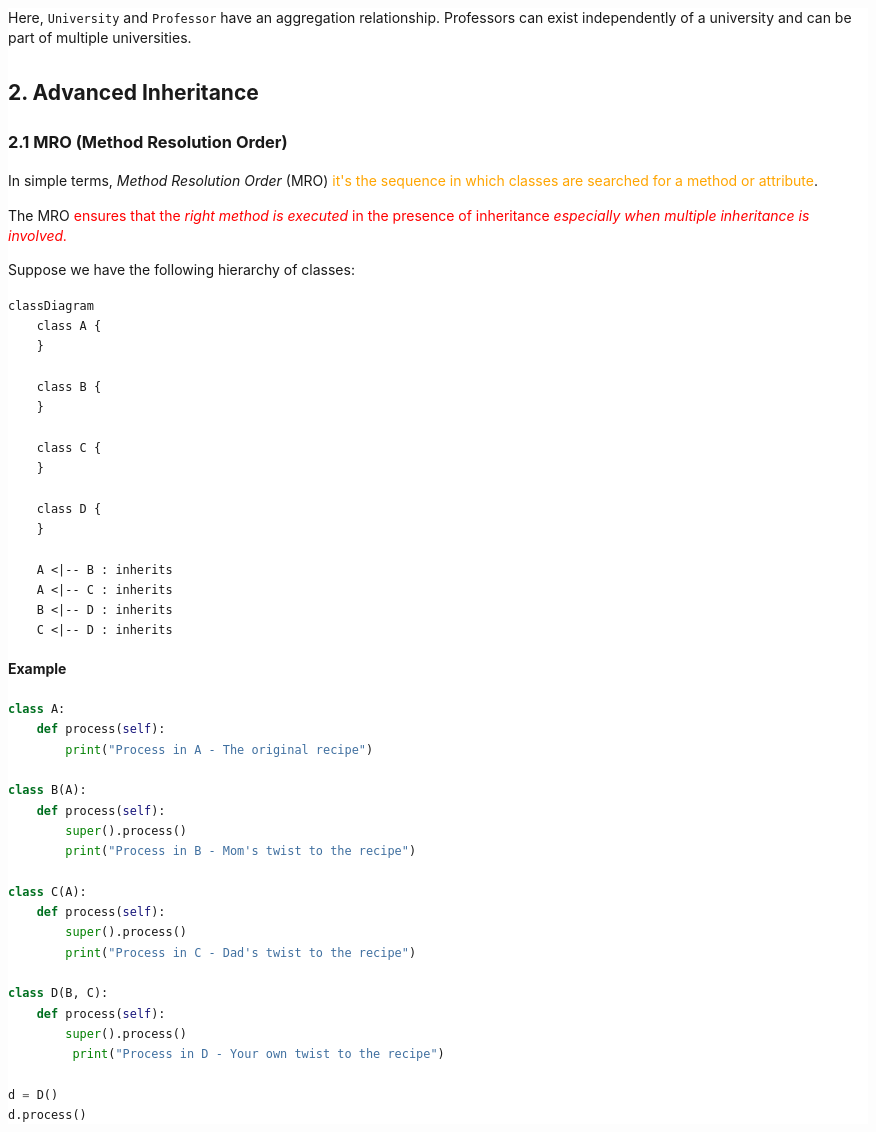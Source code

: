 Here, `University` and `Professor` have an aggregation relationship. Professors can exist independently of a university and can be part of multiple universities.


## 2. Advanced Inheritance

### 2.1 MRO (Method Resolution Order)

In simple terms, _Method Resolution Order_ (MRO) <span style="color:orange">it's the sequence in which classes are searched for a method or attribute</span>. 

The MRO <span style="color:red"> ensures that the _right method is executed_ in the presence of inheritance</span> <span style="color:red">_especially when multiple inheritance is involved._</span>

Suppose we have the following hierarchy of classes:

```mermaid
classDiagram
    class A {
    }

    class B {
    }

    class C {
    }

    class D {
    }

    A <|-- B : inherits
    A <|-- C : inherits
    B <|-- D : inherits
    C <|-- D : inherits
```

#### Example
```python
class A:
    def process(self):
        print("Process in A - The original recipe")

class B(A):
    def process(self):
        super().process()
        print("Process in B - Mom's twist to the recipe")

class C(A):
    def process(self):
        super().process()
        print("Process in C - Dad's twist to the recipe")

class D(B, C):
    def process(self):
        super().process()
         print("Process in D - Your own twist to the recipe")

d = D()
d.process()
```
